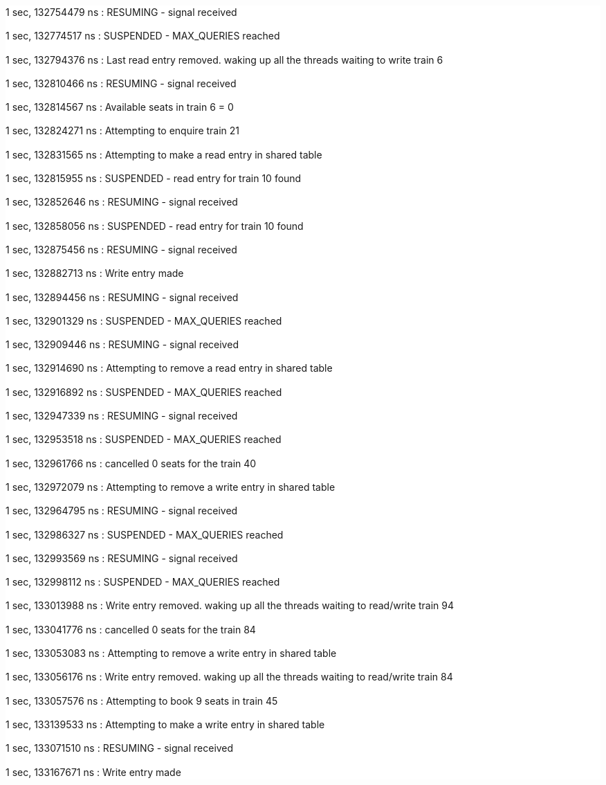 1 sec, 132754479 ns : RESUMING - signal received

1 sec, 132774517 ns : SUSPENDED - MAX_QUERIES reached

1 sec, 132794376 ns : Last read entry removed. waking up all the threads waiting to write train 6

1 sec, 132810466 ns : RESUMING - signal received

1 sec, 132814567 ns : Available seats in train 6 = 0

1 sec, 132824271 ns : Attempting to enquire train 21

1 sec, 132831565 ns : Attempting to make a read entry in shared table

1 sec, 132815955 ns : SUSPENDED - read entry for train 10 found

1 sec, 132852646 ns : RESUMING - signal received

1 sec, 132858056 ns : SUSPENDED - read entry for train 10 found

1 sec, 132875456 ns : RESUMING - signal received

1 sec, 132882713 ns : Write entry made

1 sec, 132894456 ns : RESUMING - signal received

1 sec, 132901329 ns : SUSPENDED - MAX_QUERIES reached

1 sec, 132909446 ns : RESUMING - signal received

1 sec, 132914690 ns : Attempting to remove a read entry in shared table

1 sec, 132916892 ns : SUSPENDED - MAX_QUERIES reached

1 sec, 132947339 ns : RESUMING - signal received

1 sec, 132953518 ns : SUSPENDED - MAX_QUERIES reached

1 sec, 132961766 ns : cancelled 0 seats for the train 40

1 sec, 132972079 ns : Attempting to remove a write entry in shared table

1 sec, 132964795 ns : RESUMING - signal received

1 sec, 132986327 ns : SUSPENDED - MAX_QUERIES reached

1 sec, 132993569 ns : RESUMING - signal received

1 sec, 132998112 ns : SUSPENDED - MAX_QUERIES reached

1 sec, 133013988 ns : Write entry removed. waking up all the threads waiting to read/write train 94

1 sec, 133041776 ns : cancelled 0 seats for the train 84

1 sec, 133053083 ns : Attempting to remove a write entry in shared table

1 sec, 133056176 ns : Write entry removed. waking up all the threads waiting to read/write train 84

1 sec, 133057576 ns : Attempting to book 9 seats in train 45

1 sec, 133139533 ns : Attempting to make a write entry in shared table

1 sec, 133071510 ns : RESUMING - signal received

1 sec, 133167671 ns : Write entry made
